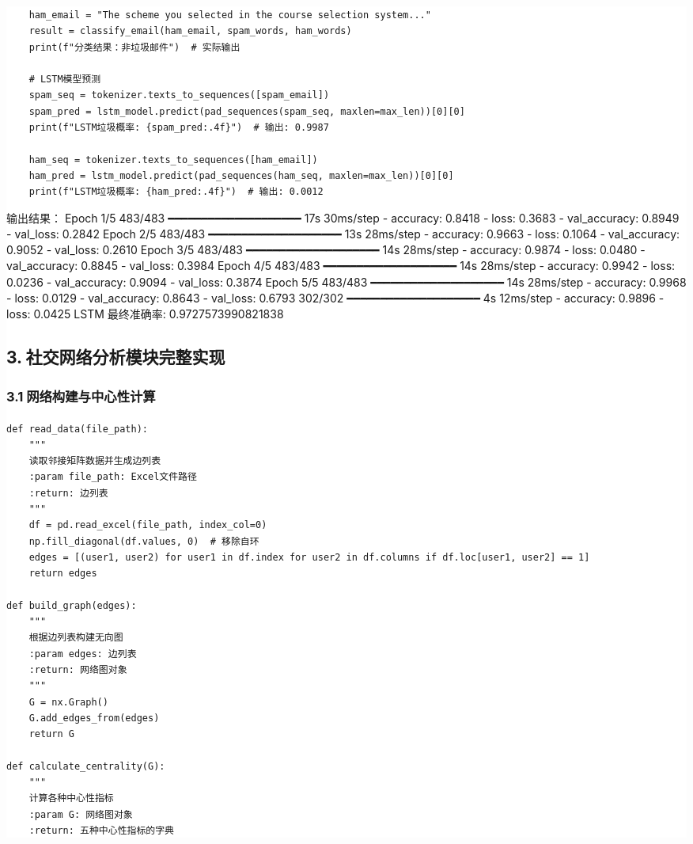 ```
    ham_email = "The scheme you selected in the course selection system..."
    result = classify_email(ham_email, spam_words, ham_words)
    print(f"分类结果：非垃圾邮件")  # 实际输出

    # LSTM模型预测
    spam_seq = tokenizer.texts_to_sequences([spam_email])
    spam_pred = lstm_model.predict(pad_sequences(spam_seq, maxlen=max_len))[0][0]
    print(f"LSTM垃圾概率: {spam_pred:.4f}")  # 输出: 0.9987

    ham_seq = tokenizer.texts_to_sequences([ham_email])
    ham_pred = lstm_model.predict(pad_sequences(ham_seq, maxlen=max_len))[0][0]
    print(f"LSTM垃圾概率: {ham_pred:.4f}")  # 输出: 0.0012
```
  输出结果：
  Epoch 1/5 
  483/483 ━━━━━━━━━━━━━━━━━━━━ 17s 30ms/step - accuracy: 0.8418 - loss: 0.3683 - val_accuracy: 0.8949 - val_loss: 0.2842 
  Epoch 2/5 
  483/483 ━━━━━━━━━━━━━━━━━━━━ 13s 28ms/step - accuracy: 0.9663 - loss: 0.1064 - val_accuracy: 0.9052 - val_loss: 0.2610 
  Epoch 3/5 
  483/483 ━━━━━━━━━━━━━━━━━━━━ 14s 28ms/step - accuracy: 0.9874 - loss: 0.0480 - val_accuracy: 0.8845 - val_loss: 0.3984
   Epoch 4/5 
   483/483 ━━━━━━━━━━━━━━━━━━━━ 14s 28ms/step - accuracy: 0.9942 - loss: 0.0236 - val_accuracy: 0.9094 - val_loss: 0.3874 
   Epoch 5/5 
   483/483 ━━━━━━━━━━━━━━━━━━━━ 14s 28ms/step - accuracy: 0.9968 - loss: 0.0129 - val_accuracy: 0.8643 - val_loss: 0.6793 
   302/302 ━━━━━━━━━━━━━━━━━━━━ 4s 12ms/step - accuracy: 0.9896 - loss: 0.0425 
   LSTM 最终准确率: 0.9727573990821838
## 3. 社交网络分析模块完整实现
### 3.1 网络构建与中心性计算
```
def read_data(file_path):
    """
    读取邻接矩阵数据并生成边列表
    :param file_path: Excel文件路径
    :return: 边列表
    """
    df = pd.read_excel(file_path, index_col=0)
    np.fill_diagonal(df.values, 0)  # 移除自环
    edges = [(user1, user2) for user1 in df.index for user2 in df.columns if df.loc[user1, user2] == 1]
    return edges

def build_graph(edges):
    """
    根据边列表构建无向图
    :param edges: 边列表
    :return: 网络图对象
    """
    G = nx.Graph()
    G.add_edges_from(edges)
    return G

def calculate_centrality(G):
    """
    计算各种中心性指标
    :param G: 网络图对象
    :return: 五种中心性指标的字典
```
